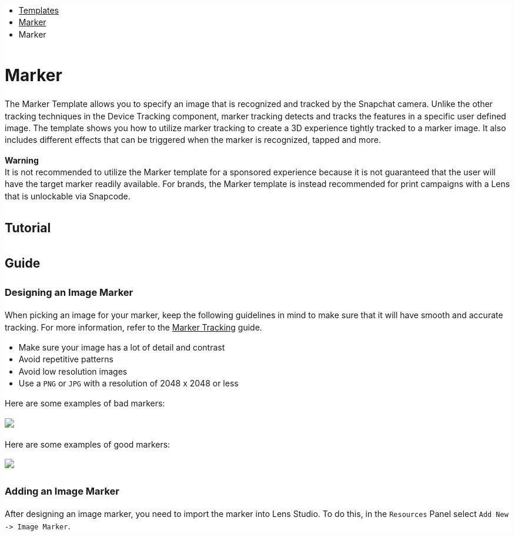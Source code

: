 

  - [Templates](/templates)
  - [Marker](/templates/marker)
  - Marker

# Marker

The Marker Template allows you to specify an image that is recognized
and tracked by the Snapchat camera. Unlike the other tracking techniques
in the Device Tracking component, marker tracking detects and tracks the
features in a specific user defined image. The template shows you how to
utilize marker tracking to create a 3D experience tightly tracked to a
marker image. It also includes different effects that can be triggered
when the marker is recognized, tapped and more.   

**Warning**  
It is not recommended to utilize the Marker template for a sponsored
experience because it is not guaranteed that the user will have the
target marker readily available. For brands, the Marker template is
instead recommended for print campaigns with a Lens that is unlockable
via Snapcode. 

## Tutorial

## Guide

### Designing an Image Marker

When picking an image for your marker, keep the following guidelines in
mind to make sure that it will have smooth and accurate tracking. For
more information, refer to the [Marker
Tracking](/guides/general/tracking/marker-tracking) guide. 

  - Make sure your image has a lot of detail and contrast
  - Avoid repetitive patterns
  - Avoid low resolution images
  - Use a `PNG` or `JPG` with a resolution of 2048 x 2048 or less

Here are some examples of bad markers:

![](https://storage.googleapis.com/snapchat-lens-assets/f1a09194-f02d-43ed-92b8-62e843179ff0/lensStudio/Templates/VKgkU8_1_7_0/img/marker_bad_example_2.png)

Here are some examples of good markers: 

![](https://storage.googleapis.com/snapchat-lens-assets/f1a09194-f02d-43ed-92b8-62e843179ff0/lensStudio/Guides/VKgkU8_1_7_0/img/image_marker_source.png)

### Adding an Image Marker

After designing an image marker, you need to import the marker into Lens
Studio. To do this, in the `Resources` Panel select `Add New -> Image
Marker`.
